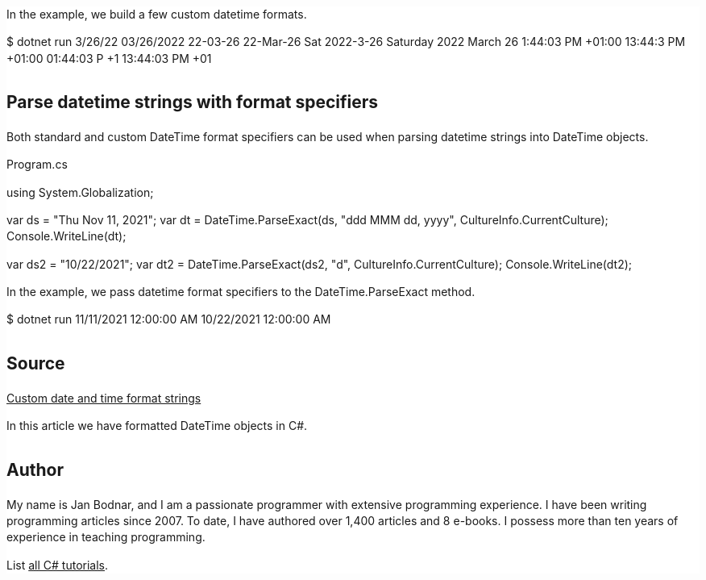 In the example, we build a few custom datetime formats.

$ dotnet run
3/26/22
03/26/2022
22-03-26
22-Mar-26 Sat
2022-3-26 Saturday
2022 March 26
1:44:03 PM +01:00
13:44:3 PM +01:00
01:44:03 P +1
13:44:03 PM +01

## Parse datetime strings with format specifiers

Both standard and custom DateTime format specifiers can be used
when parsing datetime strings into DateTime objects.

Program.cs
  

using System.Globalization;

var ds = "Thu Nov 11, 2021";
var dt = DateTime.ParseExact(ds, "ddd MMM dd, yyyy", CultureInfo.CurrentCulture);
Console.WriteLine(dt);

var ds2 = "10/22/2021";
var dt2 = DateTime.ParseExact(ds2, "d", CultureInfo.CurrentCulture);
Console.WriteLine(dt2);

In the example, we pass datetime format specifiers to the
DateTime.ParseExact method.

$ dotnet run
11/11/2021 12:00:00 AM
10/22/2021 12:00:00 AM

## Source

[Custom date and time format strings](https://learn.microsoft.com/en-us/dotnet/standard/base-types/custom-date-and-time-format-strings)

In this article we have formatted DateTime objects in C#.

## Author

My name is Jan Bodnar, and I am a passionate programmer with extensive
programming experience. I have been writing programming articles since 2007.
To date, I have authored over 1,400 articles and 8 e-books. I possess more
than ten years of experience in teaching programming.

List [all C# tutorials](/csharp/).